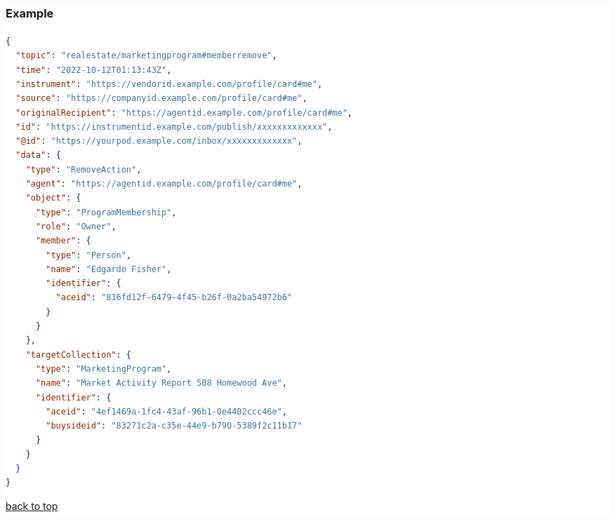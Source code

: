 ### Example
```json
{
  "topic": "realestate/marketingprogram#memberremove",
  "time": "2022-10-12T01:13:43Z",
  "instrument": "https://vendorid.example.com/profile/card#me",
  "source": "https://companyid.example.com/profile/card#me",
  "originalRecipient": "https://agentid.example.com/profile/card#me",
  "id": "https://instrumentid.example.com/publish/xxxxxxxxxxxxx",
  "@id": "https://yourpod.example.com/inbox/xxxxxxxxxxxxx",
  "data": {
    "type": "RemoveAction",
    "agent": "https://agentid.example.com/profile/card#me",
    "object": {
      "type": "ProgramMembership",
      "role": "Owner",
      "member": {
        "type": "Person",
        "name": "Edgardo Fisher",
        "identifier": {
          "aceid": "816fd12f-6479-4f45-b26f-0a2ba54972b6"
        }
      }
    },
    "targetCollection": {
      "type": "MarketingProgram",
      "name": "Market Activity Report 508 Homewood Ave",
      "identifier": {
        "aceid": "4ef1469a-1fc4-43af-96b1-0e4402ccc46e",
        "buysideid": "83271c2a-c35e-44e9-b790-5389f2c11b17"
      }
    }
  }
}
```


[back to top](#)
